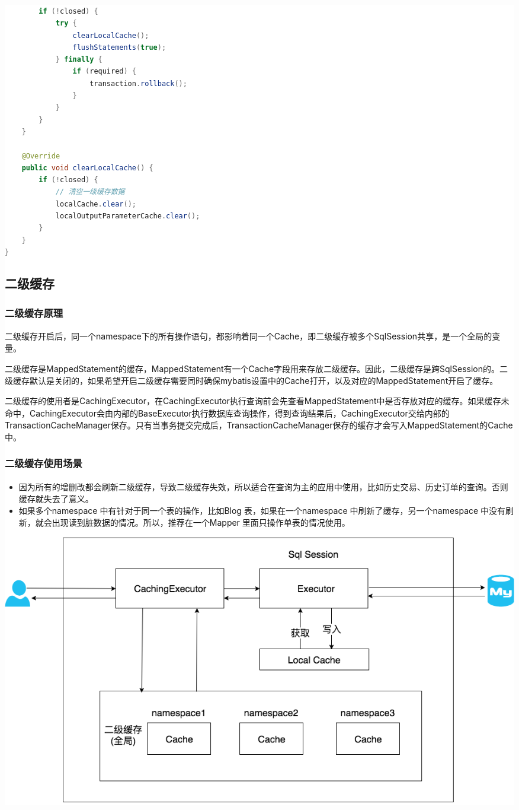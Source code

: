 ```java
        if (!closed) {
            try {
                clearLocalCache();
                flushStatements(true);
            } finally {
                if (required) {
                    transaction.rollback();
                }
            }
        }
    }
    
    @Override
    public void clearLocalCache() {
        if (!closed) {
            // 清空一级缓存数据
            localCache.clear();
            localOutputParameterCache.clear();
        }
    }
}
```
## 二级缓存
### 二级缓存原理
二级缓存开启后，同一个namespace下的所有操作语句，都影响着同一个Cache，即二级缓存被多个SqlSession共享，是一个全局的变量。

二级缓存是MappedStatement的缓存，MappedStatement有一个Cache字段用来存放二级缓存。因此，二级缓存是跨SqlSession的。二级缓存默认是关闭的，如果希望开启二级缓存需要同时确保mybatis设置中的Cache打开，以及对应的MappedStatement开启了缓存。

二级缓存的使用者是CachingExecutor，在CachingExecutor执行查询前会先查看MappedStatement中是否存放对应的缓存。如果缓存未命中，CachingExecutor会由内部的BaseExecutor执行数据库查询操作，得到查询结果后，CachingExecutor交给内部的TransactionCacheManager保存。只有当事务提交完成后，TransactionCacheManager保存的缓存才会写入MappedStatement的Cache中。

### 二级缓存使用场景
- 因为所有的增删改都会刷新二级缓存，导致二级缓存失效，所以适合在查询为主的应用中使用，比如历史交易、历史订单的查询。否则缓存就失去了意义。
- 如果多个namespace 中有针对于同一个表的操作，比如Blog 表，如果在一个namespace 中刷新了缓存，另一个namespace 中没有刷新，就会出现读到脏数据的情况。所以，推荐在一个Mapper 里面只操作单表的情况使用。

![1](../../Image/2021/05/210526-2.png)
